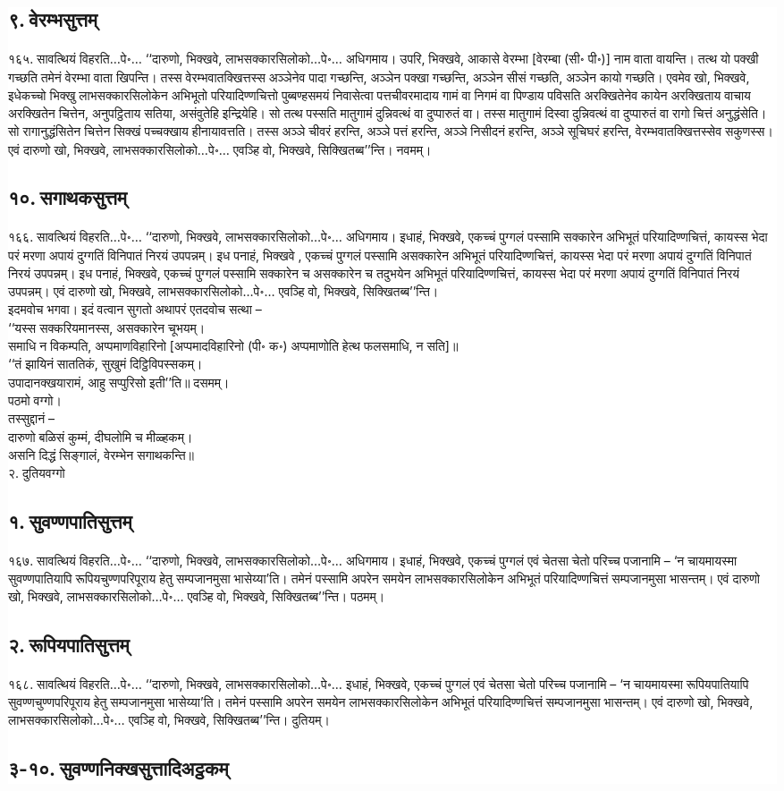 
## ९. वेरम्भसुत्तम्

१६५. सावत्थियं विहरति…पे॰… ‘‘दारुणो, भिक्खवे, लाभसक्कारसिलोको…पे॰… अधिगमाय। उपरि, भिक्खवे, आकासे वेरम्भा [वेरम्बा (सी॰ पी॰)] नाम वाता वायन्ति। तत्थ यो पक्खी गच्छति तमेनं वेरम्भा वाता खिपन्ति। तस्स वेरम्भवातक्खित्तस्स अञ्ञेनेव पादा गच्छन्ति, अञ्ञेन पक्खा गच्छन्ति, अञ्ञेन सीसं गच्छति, अञ्ञेन कायो गच्छति। एवमेव खो, भिक्खवे, इधेकच्चो भिक्खु लाभसक्कारसिलोकेन अभिभूतो परियादिण्णचित्तो पुब्बण्हसमयं निवासेत्वा पत्तचीवरमादाय गामं वा निगमं वा पिण्डाय पविसति अरक्खितेनेव कायेन अरक्खिताय वाचाय अरक्खितेन चित्तेन, अनुपट्ठिताय सतिया, असंवुतेहि इन्द्रियेहि। सो तत्थ पस्सति मातुगामं दुन्निवत्थं वा दुप्पारुतं वा। तस्स मातुगामं दिस्वा दुन्निवत्थं वा दुप्पारुतं वा रागो चित्तं अनुद्धंसेति। सो रागानुद्धंसितेन चित्तेन सिक्खं पच्चक्खाय हीनायावत्तति। तस्स अञ्ञे चीवरं हरन्ति, अञ्ञे पत्तं हरन्ति, अञ्ञे निसीदनं हरन्ति, अञ्ञे सूचिघरं हरन्ति, वेरम्भवातक्खित्तस्सेव सकुणस्स। एवं दारुणो खो, भिक्खवे, लाभसक्कारसिलोको…पे॰… एवञ्हि वो, भिक्खवे, सिक्खितब्ब’’न्ति। नवमम्।  


## १०. सगाथकसुत्तम्

१६६. सावत्थियं विहरति…पे॰… ‘‘दारुणो, भिक्खवे, लाभसक्कारसिलोको…पे॰… अधिगमाय। इधाहं, भिक्खवे, एकच्चं पुग्गलं पस्सामि सक्कारेन अभिभूतं परियादिण्णचित्तं, कायस्स भेदा परं मरणा अपायं दुग्गतिं विनिपातं निरयं उपपन्नम्। इध पनाहं, भिक्खवे , एकच्चं पुग्गलं पस्सामि असक्कारेन अभिभूतं परियादिण्णचित्तं, कायस्स भेदा परं मरणा अपायं दुग्गतिं विनिपातं निरयं उपपन्नम्। इध पनाहं, भिक्खवे, एकच्चं पुग्गलं पस्सामि सक्कारेन च असक्कारेन च तदुभयेन अभिभूतं परियादिण्णचित्तं, कायस्स भेदा परं मरणा अपायं दुग्गतिं विनिपातं निरयं उपपन्नम्। एवं दारुणो खो, भिक्खवे, लाभसक्कारसिलोको…पे॰… एवञ्हि वो, भिक्खवे, सिक्खितब्ब’’न्ति।  
इदमवोच भगवा। इदं वत्वान सुगतो अथापरं एतदवोच सत्था –  
‘‘यस्स सक्करियमानस्स, असक्कारेन चूभयम्।  
समाधि न विकम्पति, अप्पमाणविहारिनो [अप्पमादविहारिनो (पी॰ क॰) अप्पमाणोति हेत्थ फलसमाधि, न सति]॥  
‘‘तं झायिनं साततिकं, सुखुमं दिट्ठिविपस्सकम्।  
उपादानक्खयारामं, आहु सप्पुरिसो इती’’ति॥ दसमम्।  
पठमो वग्गो।  
तस्सुद्दानं –  
दारुणो बळिसं कुम्मं, दीघलोमि च मीळ्हकम्।  
असनि दिद्धं सिङ्गालं, वेरम्भेन सगाथकन्ति॥  
२. दुतियवग्गो  


## १. सुवण्णपातिसुत्तम्

१६७. सावत्थियं विहरति…पे॰… ‘‘दारुणो, भिक्खवे, लाभसक्कारसिलोको…पे॰… अधिगमाय। इधाहं, भिक्खवे, एकच्चं पुग्गलं एवं चेतसा चेतो परिच्च पजानामि – ‘न चायमायस्मा सुवण्णपातियापि रूपियचुण्णपरिपूराय हेतु सम्पजानमुसा भासेय्या’ति। तमेनं पस्सामि अपरेन समयेन लाभसक्कारसिलोकेन अभिभूतं परियादिण्णचित्तं सम्पजानमुसा भासन्तम्। एवं दारुणो खो, भिक्खवे, लाभसक्कारसिलोको…पे॰… एवञ्हि वो, भिक्खवे, सिक्खितब्ब’’न्ति। पठमम्।  


## २. रूपियपातिसुत्तम्

१६८. सावत्थियं विहरति…पे॰… ‘‘दारुणो, भिक्खवे, लाभसक्कारसिलोको…पे॰… इधाहं, भिक्खवे, एकच्चं पुग्गलं एवं चेतसा चेतो परिच्च पजानामि – ‘न चायमायस्मा रूपियपातियापि सुवण्णचुण्णपरिपूराय हेतु सम्पजानमुसा भासेय्या’ति। तमेनं पस्सामि अपरेन समयेन लाभसक्कारसिलोकेन अभिभूतं परियादिण्णचित्तं सम्पजानमुसा भासन्तम्। एवं दारुणो खो, भिक्खवे, लाभसक्कारसिलोको…पे॰… एवञ्हि वो, भिक्खवे, सिक्खितब्ब’’न्ति। दुतियम्।  


## ३-१०. सुवण्णनिक्खसुत्तादिअट्ठकम्
